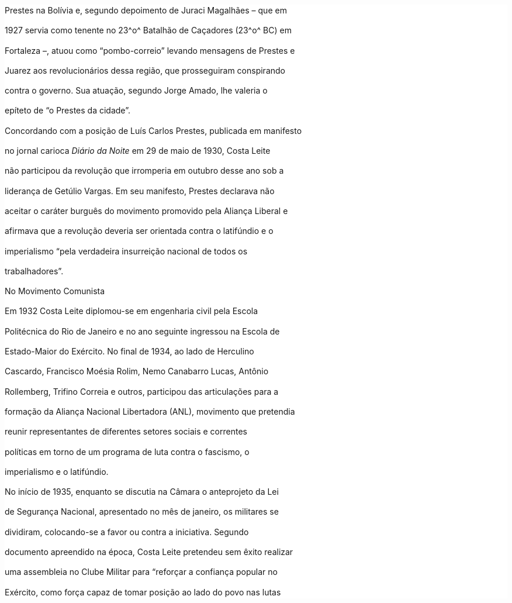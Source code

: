 Prestes na Bolívia e, segundo depoimento de Juraci Magalhães – que em

1927 servia como tenente no 23^o^ Batalhão de Caçadores (23^o^ BC) em

Fortaleza –, atuou como “pombo-correio” levando mensagens de Prestes e

Juarez aos revolucionários dessa região, que prosseguiram conspirando

contra o governo. Sua atuação, segundo Jorge Amado, lhe valeria o

epíteto de “o Prestes da cidade”.



Concordando com a posição de Luís Carlos Prestes, publicada em manifesto

no jornal carioca *Diário da Noite* em 29 de maio de 1930, Costa Leite

não participou da revolução que irromperia em outubro desse ano sob a

liderança de Getúlio Vargas. Em seu manifesto, Prestes declarava não

aceitar o caráter burguês do movimento promovido pela Aliança Liberal e

afirmava que a revolução deveria ser orientada contra o latifúndio e o

imperialismo “pela verdadeira insurreição nacional de todos os

trabalhadores”.



No Movimento Comunista



Em 1932 Costa Leite diplomou-se em engenharia civil pela Escola

Politécnica do Rio de Janeiro e no ano seguinte ingressou na Escola de

Estado-Maior do Exército. No final de 1934, ao lado de Herculino

Cascardo, Francisco Moésia Rolim, Nemo Canabarro Lucas, Antônio

Rollemberg, Trifino Correia e outros, participou das articulações para a

formação da Aliança Nacional Libertadora (ANL), movimento que pretendia

reunir representantes de diferentes setores sociais e correntes

políticas em torno de um programa de luta contra o fascismo, o

imperialismo e o latifúndio.



No início de 1935, enquanto se discutia na Câmara o anteprojeto da Lei

de Segurança Nacional, apresentado no mês de janeiro, os militares se

dividiram, colocando-se a favor ou contra a iniciativa. Segundo

documento apreendido na época, Costa Leite pretendeu sem êxito realizar

uma assembleia no Clube Militar para “reforçar a confiança popular no

Exército, como força capaz de tomar posição ao lado do povo nas lutas
